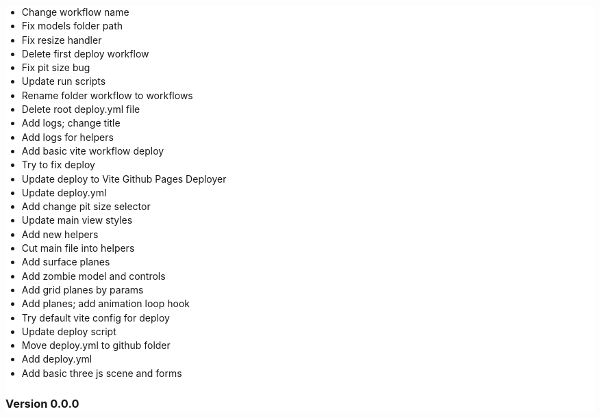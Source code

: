 - Change workflow name
- Fix models folder path
- Fix resize handler
- Delete first deploy workflow
- Fix pit size bug
- Update run scripts
- Rename folder workflow to workflows
- Delete root deploy.yml file
- Add logs; change title
- Add logs for helpers
- Add basic vite workflow deploy
- Try to fix deploy
- Update deploy to Vite Github Pages Deployer
- Update deploy.yml
- Add change pit size selector
- Update main view styles
- Add new helpers
- Cut main file into helpers
- Add surface planes
- Add zombie model and controls
- Add grid planes by params
- Add planes; add animation loop hook
- Try default vite config for deploy
- Update deploy script
- Move deploy.yml to github folder
- Add deploy.yml
- Add basic three js scene and forms

### Version 0.0.0

